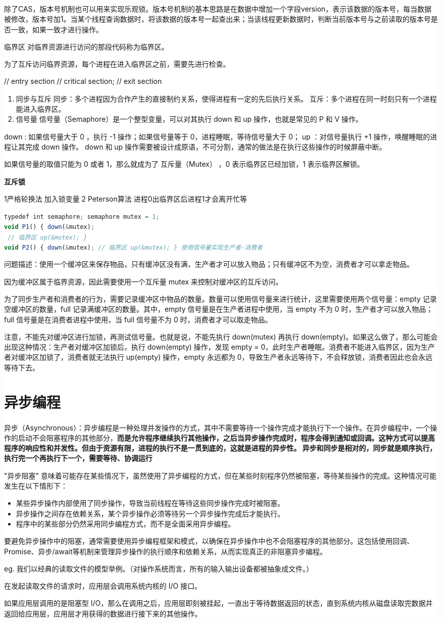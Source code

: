 除了CAS，版本号机制也可以用来实现乐观锁。版本号机制的基本思路是在数据中增加一个字段version，表示该数据的版本号，每当数据被修改，版本号加1。当某个线程查询数据时，将该数据的版本号一起查出来；当该线程更新数据时，判断当前版本号与之前读取的版本号是否一致，如果一致才进行操作。

临界区 对临界资源进行访问的那段代码称为临界区。

为了互斥访问临界资源，每个进程在进入临界区之前，需要先进行检查。

// entry section // critical section; // exit section

1. 同步与互斥 同步：多个进程因为合作产生的直接制约关系，使得进程有一定的先后执行关系。 互斥：多个进程在同一时刻只有一个进程能进入临界区。
2. 信号量 信号量（Semaphore）是一个整型变量，可以对其执行 down 和 up 操作，也就是常见的 P 和 V 操作。

down : 如果信号量大于 0 ，执行 -1 操作；如果信号量等于 0，进程睡眠，等待信号量大于 0； up ：对信号量执行 +1 操作，唤醒睡眠的进程让其完成 down 操作。 down 和 up 操作需要被设计成原语，不可分割，通常的做法是在执行这些操作的时候屏蔽中断。

如果信号量的取值只能为 0 或者 1，那么就成为了 互斥量（Mutex） ，0 表示临界区已经加锁，1 表示临界区解锁。

**互斥锁**

1严格轮换法 加入锁变量 2 Peterson算法 进程0出临界区后进程1才会离开忙等

```jsx
typedef int semaphore; semaphore mutex = 1; 
void P1() { down(&mutex);
 // 临界区 up(&mutex); }
void P2() { down(&mutex); // 临界区 up(&mutex); } 使用信号量实现生产者-消费者
```

问题描述：使用一个缓冲区来保存物品，只有缓冲区没有满，生产者才可以放入物品；只有缓冲区不为空，消费者才可以拿走物品。

因为缓冲区属于临界资源，因此需要使用一个互斥量 mutex 来控制对缓冲区的互斥访问。

为了同步生产者和消费者的行为，需要记录缓冲区中物品的数量。数量可以使用信号量来进行统计，这里需要使用两个信号量：empty 记录空缓冲区的数量，full 记录满缓冲区的数量。其中，empty 信号量是在生产者进程中使用，当 empty 不为 0 时，生产者才可以放入物品；full 信号量是在消费者进程中使用，当 full 信号量不为 0 时，消费者才可以取走物品。

注意，不能先对缓冲区进行加锁，再测试信号量。也就是说，不能先执行 down(mutex) 再执行 down(empty)。如果这么做了，那么可能会出现这种情况：生产者对缓冲区加锁后，执行 down(empty) 操作，发现 empty = 0，此时生产者睡眠。消费者不能进入临界区，因为生产者对缓冲区加锁了，消费者就无法执行 up(empty) 操作，empty 永远都为 0，导致生产者永远等待下，不会释放锁，消费者因此也会永远等待下去。

# 异步编程

异步（Asynchronous）：异步编程是一种处理并发操作的方式，其中不需要等待一个操作完成才能执行下一个操作。在异步编程中，一个操作的启动不会阻塞程序的其他部分，**而是允许程序继续执行其他操作，之后当异步操作完成时，程序会得到通知或回调。**这种方式可以提高程序的响应性和并发性。但**由于资源有限，进程的执行不是一贯到底的，这就是进程的异步性。 异步和同步是相对的，同步就是顺序执行，执行完一个再执行下一个，需要等待、协调运行**

"异步阻塞" 意味着可能存在某些情况下，虽然使用了异步编程的方式，但在某些时刻程序仍然被阻塞，等待某些操作的完成。这种情况可能发生在以下情形下：

- 某些异步操作内部使用了同步操作，导致当前线程在等待这些同步操作完成时被阻塞。
- 异步操作之间存在依赖关系，某个异步操作必须等待另一个异步操作完成后才能执行。
- 程序中的某些部分仍然采用同步编程方式，而不是全面采用异步编程。

要避免异步操作中的阻塞，通常需要使用异步编程框架和模式，以确保在异步操作中也不会阻塞程序的其他部分。这包括使用回调、Promise、异步/await等机制来管理异步操作的执行顺序和依赖关系，从而实现真正的非阻塞异步编程。

eg.       我们以经典的读取文件的模型举例。（对操作系统而言，所有的输入输出设备都被抽象成文件。）

在发起读取文件的请求时，应用层会调用系统内核的 I/O 接口。

如果应用层调用的是阻塞型 I/O，那么在调用之后，应用层即刻被挂起，一直出于等待数据返回的状态，直到系统内核从磁盘读取完数据并返回给应用层，应用层才用获得的数据进行接下来的其他操作。
